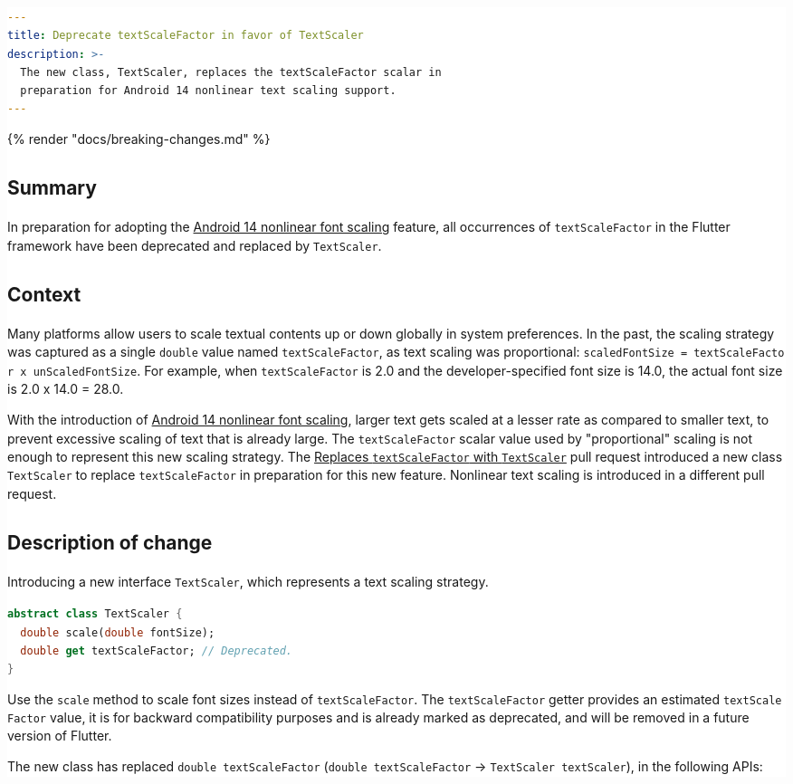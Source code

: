 ```yaml
---
title: Deprecate textScaleFactor in favor of TextScaler
description: >-
  The new class, TextScaler, replaces the textScaleFactor scalar in
  preparation for Android 14 nonlinear text scaling support.
---
```


{% render "docs/breaking-changes.md" %}

## Summary

In preparation for adopting the [Android 14 nonlinear font scaling][] feature,
all occurrences of `textScaleFactor` in the Flutter framework have been
deprecated and replaced by `TextScaler`.

## Context

Many platforms allow users to scale textual contents up or down globally in
system preferences. In the past, the scaling strategy was captured as a single
`double` value named `textScaleFactor`, as text scaling was proportional:
`scaledFontSize = textScaleFactor x unScaledFontSize`. For example, when
`textScaleFactor` is 2.0 and the developer-specified font size is 14.0, the
actual font size is 2.0 x 14.0 = 28.0.

With the introduction of [Android 14 nonlinear font scaling][], larger text gets
scaled at a lesser rate as compared to smaller text, to prevent excessive scaling
of text that is already large. The `textScaleFactor` scalar value used by
"proportional" scaling is not enough to represent this new scaling strategy.
The [Replaces `textScaleFactor` with `TextScaler`][] pull request introduced a
new class `TextScaler` to replace `textScaleFactor` in preparation for this new
feature. Nonlinear text scaling is introduced in a different pull request.

## Description of change

Introducing a new interface `TextScaler`, which
represents a text scaling strategy.

```dart
abstract class TextScaler {
  double scale(double fontSize);
  double get textScaleFactor; // Deprecated.
}
```

Use the `scale` method to scale font sizes instead of `textScaleFactor`.
The `textScaleFactor` getter provides an estimated `textScaleFactor` value, it
is for backward compatibility purposes and is already marked as deprecated, and
will be removed in a future version of Flutter.

The new class has replaced
`double textScaleFactor` (`double textScaleFactor` -> `TextScaler textScaler`),
in the following APIs:


[Android 14 nonlinear font scaling]: {{site.android-dev}}/about/versions/14/features#non-linear-font-scaling
[`TextScaler`]: {{site.api}}/flutter/painting/TextScaler-class.html
[`MediaQuery.textScalerOf`]: {{site.api}}/flutter/widgets/MediaQuery/textScalerOf.html
[`MediaQuery.maybeTextScalerOf`]: {{site.api}}/flutter/widgets/MediaQuery/maybeTextScalerOf.html
[`MediaQuery.withNoTextScaling`]: {{site.api}}/flutter/widgets/MediaQuery/withNoTextScaling.html
[`MediaQuery.withClampedTextScaling`]: {{site.api}}/flutter/widgets/MediaQuery/withClampedTextScaling.html
[New font scaling system (Issue 116231)]: {{site.repo.flutter}}/issues/116231
[Replaces `textScaleFactor` with `TextScaler`]: {{site.repo.flutter}}/pull/128522